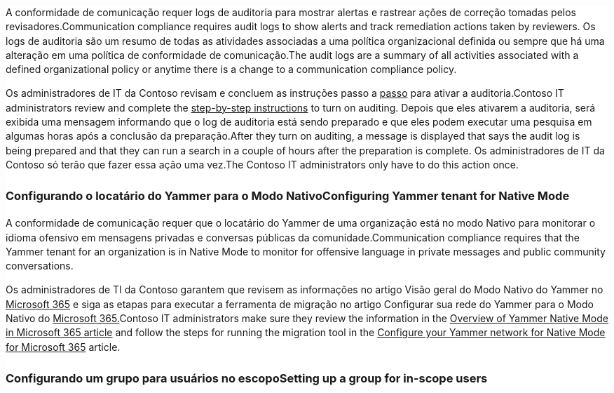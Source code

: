 <span data-ttu-id="5422d-213">A conformidade de comunicação requer logs de auditoria para mostrar alertas e rastrear ações de correção tomadas pelos revisadores.</span><span class="sxs-lookup"><span data-stu-id="5422d-213">Communication compliance requires audit logs to show alerts and track remediation actions taken by reviewers.</span></span> <span data-ttu-id="5422d-214">Os logs de auditoria são um resumo de todas as atividades associadas a uma política organizacional definida ou sempre que há uma alteração em uma política de conformidade de comunicação.</span><span class="sxs-lookup"><span data-stu-id="5422d-214">The audit logs are a summary of all activities associated with a defined organizational policy or anytime there is a change to a communication compliance policy.</span></span>

<span data-ttu-id="5422d-215">Os administradores de IT da Contoso revisam e concluem as instruções passo a [passo](turn-audit-log-search-on-or-off.md) para ativar a auditoria.</span><span class="sxs-lookup"><span data-stu-id="5422d-215">Contoso IT administrators review and complete the [step-by-step instructions](turn-audit-log-search-on-or-off.md) to turn on auditing.</span></span> <span data-ttu-id="5422d-216">Depois que eles ativarem a auditoria, será exibida uma mensagem informando que o log de auditoria está sendo preparado e que eles podem executar uma pesquisa em algumas horas após a conclusão da preparação.</span><span class="sxs-lookup"><span data-stu-id="5422d-216">After they turn on auditing, a message is displayed that says the audit log is being prepared and that they can run a search in a couple of hours after the preparation is complete.</span></span> <span data-ttu-id="5422d-217">Os administradores de IT da Contoso só terão que fazer essa ação uma vez.</span><span class="sxs-lookup"><span data-stu-id="5422d-217">The Contoso IT administrators only have to do this action once.</span></span>

### <a name="configuring-yammer-tenant-for-native-mode"></a><span data-ttu-id="5422d-218">Configurando o locatário do Yammer para o Modo Nativo</span><span class="sxs-lookup"><span data-stu-id="5422d-218">Configuring Yammer tenant for Native Mode</span></span>

<span data-ttu-id="5422d-219">A conformidade de comunicação requer que o locatário do Yammer de uma organização está no modo Nativo para monitorar o idioma ofensivo em mensagens privadas e conversas públicas da comunidade.</span><span class="sxs-lookup"><span data-stu-id="5422d-219">Communication compliance requires that the Yammer tenant for an organization is in Native Mode to monitor for offensive language in private messages and public community conversations.</span></span>

<span data-ttu-id="5422d-220">Os administradores de TI da Contoso garantem que revisem as informações no artigo Visão geral do Modo Nativo do Yammer no [Microsoft 365](https://docs.microsoft.com/yammer/configure-your-yammer-network/overview-native-mode) e siga as etapas para executar a ferramenta de migração no artigo Configurar sua rede do Yammer para o Modo Nativo do [Microsoft 365.](/yammer/configure-your-yammer-network/native-mode)</span><span class="sxs-lookup"><span data-stu-id="5422d-220">Contoso IT administrators make sure they review the information in the [Overview of Yammer Native Mode in Microsoft 365 article](https://docs.microsoft.com/yammer/configure-your-yammer-network/overview-native-mode) and follow the steps for running the migration tool in the [Configure your Yammer network for Native Mode for Microsoft 365](/yammer/configure-your-yammer-network/native-mode) article.</span></span>

### <a name="setting-up-a-group-for-in-scope-users"></a><span data-ttu-id="5422d-221">Configurando um grupo para usuários no escopo</span><span class="sxs-lookup"><span data-stu-id="5422d-221">Setting up a group for in-scope users</span></span>

